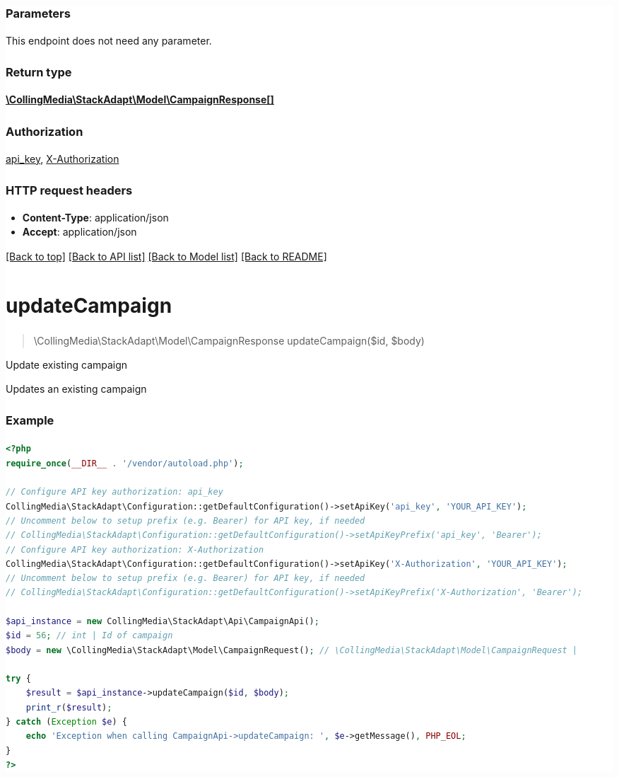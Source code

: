 ### Parameters
This endpoint does not need any parameter.

### Return type

[**\CollingMedia\StackAdapt\Model\CampaignResponse[]**](../Model/CampaignResponse.md)

### Authorization

[api_key](../../README.md#api_key), [X-Authorization](../../README.md#X-Authorization)

### HTTP request headers

 - **Content-Type**: application/json
 - **Accept**: application/json

[[Back to top]](#) [[Back to API list]](../../README.md#documentation-for-api-endpoints) [[Back to Model list]](../../README.md#documentation-for-models) [[Back to README]](../../README.md)

# **updateCampaign**
> \CollingMedia\StackAdapt\Model\CampaignResponse updateCampaign($id, $body)

Update existing campaign

Updates an existing campaign

### Example
```php
<?php
require_once(__DIR__ . '/vendor/autoload.php');

// Configure API key authorization: api_key
CollingMedia\StackAdapt\Configuration::getDefaultConfiguration()->setApiKey('api_key', 'YOUR_API_KEY');
// Uncomment below to setup prefix (e.g. Bearer) for API key, if needed
// CollingMedia\StackAdapt\Configuration::getDefaultConfiguration()->setApiKeyPrefix('api_key', 'Bearer');
// Configure API key authorization: X-Authorization
CollingMedia\StackAdapt\Configuration::getDefaultConfiguration()->setApiKey('X-Authorization', 'YOUR_API_KEY');
// Uncomment below to setup prefix (e.g. Bearer) for API key, if needed
// CollingMedia\StackAdapt\Configuration::getDefaultConfiguration()->setApiKeyPrefix('X-Authorization', 'Bearer');

$api_instance = new CollingMedia\StackAdapt\Api\CampaignApi();
$id = 56; // int | Id of campaign
$body = new \CollingMedia\StackAdapt\Model\CampaignRequest(); // \CollingMedia\StackAdapt\Model\CampaignRequest | 

try {
    $result = $api_instance->updateCampaign($id, $body);
    print_r($result);
} catch (Exception $e) {
    echo 'Exception when calling CampaignApi->updateCampaign: ', $e->getMessage(), PHP_EOL;
}
?>
```
